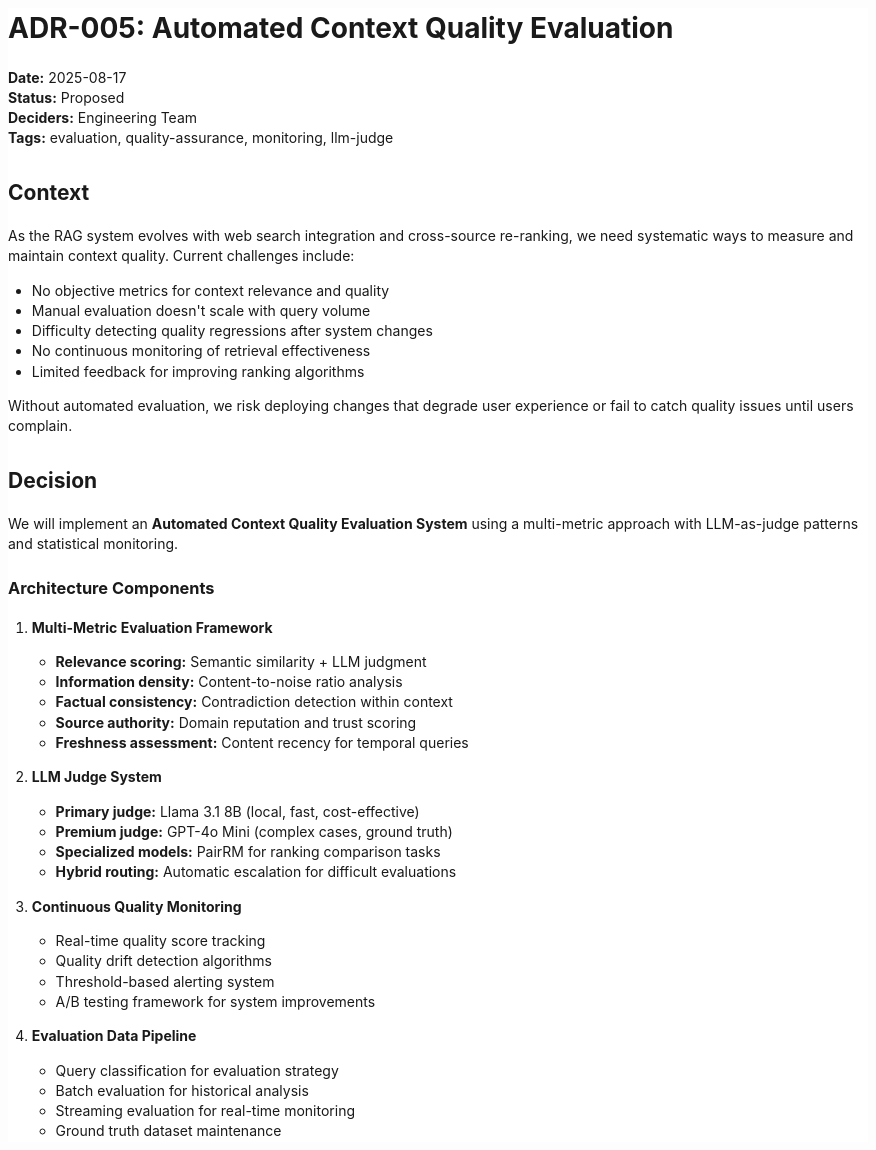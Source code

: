 # ADR-005: Automated Context Quality Evaluation

**Date:** 2025-08-17  
**Status:** Proposed  
**Deciders:** Engineering Team  
**Tags:** evaluation, quality-assurance, monitoring, llm-judge

## Context

As the RAG system evolves with web search integration and cross-source re-ranking, we need systematic ways to measure and maintain context quality. Current challenges include:

- No objective metrics for context relevance and quality
- Manual evaluation doesn't scale with query volume
- Difficulty detecting quality regressions after system changes
- No continuous monitoring of retrieval effectiveness
- Limited feedback for improving ranking algorithms

Without automated evaluation, we risk deploying changes that degrade user experience or fail to catch quality issues until users complain.

## Decision

We will implement an **Automated Context Quality Evaluation System** using a multi-metric approach with LLM-as-judge patterns and statistical monitoring.

### Architecture Components

1. **Multi-Metric Evaluation Framework**
   - **Relevance scoring:** Semantic similarity + LLM judgment  
   - **Information density:** Content-to-noise ratio analysis
   - **Factual consistency:** Contradiction detection within context
   - **Source authority:** Domain reputation and trust scoring
   - **Freshness assessment:** Content recency for temporal queries

2. **LLM Judge System**
   - **Primary judge:** Llama 3.1 8B (local, fast, cost-effective)
   - **Premium judge:** GPT-4o Mini (complex cases, ground truth)
   - **Specialized models:** PairRM for ranking comparison tasks
   - **Hybrid routing:** Automatic escalation for difficult evaluations

3. **Continuous Quality Monitoring**
   - Real-time quality score tracking
   - Quality drift detection algorithms  
   - Threshold-based alerting system
   - A/B testing framework for system improvements

4. **Evaluation Data Pipeline**
   - Query classification for evaluation strategy
   - Batch evaluation for historical analysis
   - Streaming evaluation for real-time monitoring
   - Ground truth dataset maintenance
